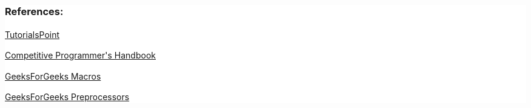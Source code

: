 ### References:

[TutorialsPoint](https://www.tutorialspoint.com/cprogramming/c_constants.htm)

[Competitive Programmer's Handbook](https://cses.fi/book/book.pdf)

[GeeksForGeeks Macros](https://www.geeksforgeeks.org/macros-and-its-types-in-c-cpp/)

[GeeksForGeeks Preprocessors](https://www.geeksforgeeks.org/cc-preprocessors/)
